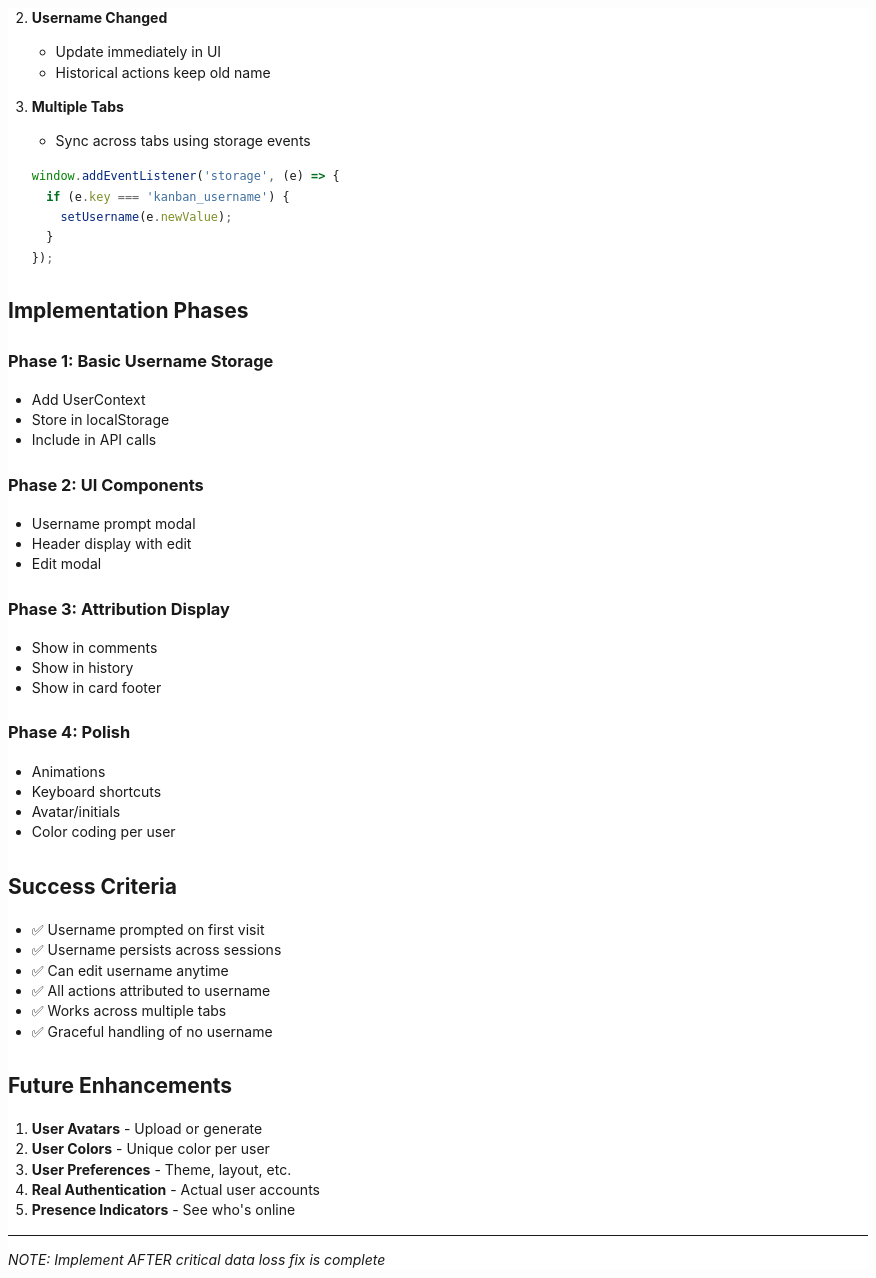 2. **Username Changed**
   - Update immediately in UI
   - Historical actions keep old name

3. **Multiple Tabs**
   - Sync across tabs using storage events
   ```javascript
   window.addEventListener('storage', (e) => {
     if (e.key === 'kanban_username') {
       setUsername(e.newValue);
     }
   });
   ```

## Implementation Phases

### Phase 1: Basic Username Storage
- Add UserContext
- Store in localStorage
- Include in API calls

### Phase 2: UI Components
- Username prompt modal
- Header display with edit
- Edit modal

### Phase 3: Attribution Display
- Show in comments
- Show in history
- Show in card footer

### Phase 4: Polish
- Animations
- Keyboard shortcuts
- Avatar/initials
- Color coding per user

## Success Criteria

- ✅ Username prompted on first visit
- ✅ Username persists across sessions
- ✅ Can edit username anytime
- ✅ All actions attributed to username
- ✅ Works across multiple tabs
- ✅ Graceful handling of no username

## Future Enhancements

1. **User Avatars** - Upload or generate
2. **User Colors** - Unique color per user
3. **User Preferences** - Theme, layout, etc.
4. **Real Authentication** - Actual user accounts
5. **Presence Indicators** - See who's online

---

*NOTE: Implement AFTER critical data loss fix is complete*
